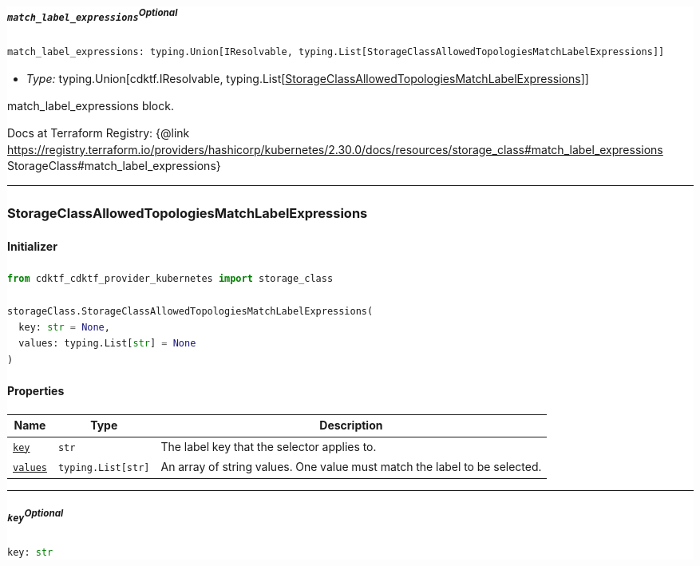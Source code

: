
##### `match_label_expressions`<sup>Optional</sup> <a name="match_label_expressions" id="@cdktf/provider-kubernetes.storageClass.StorageClassAllowedTopologies.property.matchLabelExpressions"></a>

```python
match_label_expressions: typing.Union[IResolvable, typing.List[StorageClassAllowedTopologiesMatchLabelExpressions]]
```

- *Type:* typing.Union[cdktf.IResolvable, typing.List[<a href="#@cdktf/provider-kubernetes.storageClass.StorageClassAllowedTopologiesMatchLabelExpressions">StorageClassAllowedTopologiesMatchLabelExpressions</a>]]

match_label_expressions block.

Docs at Terraform Registry: {@link https://registry.terraform.io/providers/hashicorp/kubernetes/2.30.0/docs/resources/storage_class#match_label_expressions StorageClass#match_label_expressions}

---

### StorageClassAllowedTopologiesMatchLabelExpressions <a name="StorageClassAllowedTopologiesMatchLabelExpressions" id="@cdktf/provider-kubernetes.storageClass.StorageClassAllowedTopologiesMatchLabelExpressions"></a>

#### Initializer <a name="Initializer" id="@cdktf/provider-kubernetes.storageClass.StorageClassAllowedTopologiesMatchLabelExpressions.Initializer"></a>

```python
from cdktf_cdktf_provider_kubernetes import storage_class

storageClass.StorageClassAllowedTopologiesMatchLabelExpressions(
  key: str = None,
  values: typing.List[str] = None
)
```

#### Properties <a name="Properties" id="Properties"></a>

| **Name** | **Type** | **Description** |
| --- | --- | --- |
| <code><a href="#@cdktf/provider-kubernetes.storageClass.StorageClassAllowedTopologiesMatchLabelExpressions.property.key">key</a></code> | <code>str</code> | The label key that the selector applies to. |
| <code><a href="#@cdktf/provider-kubernetes.storageClass.StorageClassAllowedTopologiesMatchLabelExpressions.property.values">values</a></code> | <code>typing.List[str]</code> | An array of string values. One value must match the label to be selected. |

---

##### `key`<sup>Optional</sup> <a name="key" id="@cdktf/provider-kubernetes.storageClass.StorageClassAllowedTopologiesMatchLabelExpressions.property.key"></a>

```python
key: str
```
